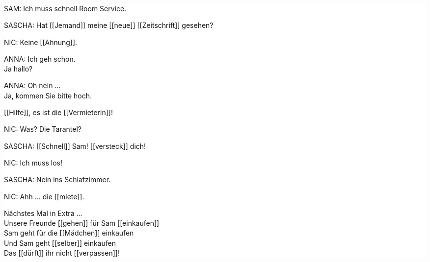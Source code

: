 SAM: Ich muss schnell Room Service.

SASCHA: Hat [[Jemand]] meine [[neue]] [[Zeitschrift]] gesehen?

NIC: Keine [[Ahnung]].

ANNA: Ich geh schon.  
Ja hallo?

ANNA: Oh nein …  
Ja, kommen Sie bitte hoch.

[[Hilfe]], es ist die [[Vermieterin]]!

NIC: Was? Die Tarantel?

SASCHA: [[Schnell]] Sam! [[versteck]] dich!

NIC: Ich muss los!

SASCHA: Nein ins Schlafzimmer.

NIC: Ahh ... die [[miete]].

Nächstes Mal in Extra ...  
Unsere Freunde [[gehen]] für Sam [[einkaufen]]  
Sam geht für die [[Mädchen]] einkaufen  
Und Sam geht [[selber]] einkaufen  
Das [[dürft]] ihr nicht [[verpassen]]!
